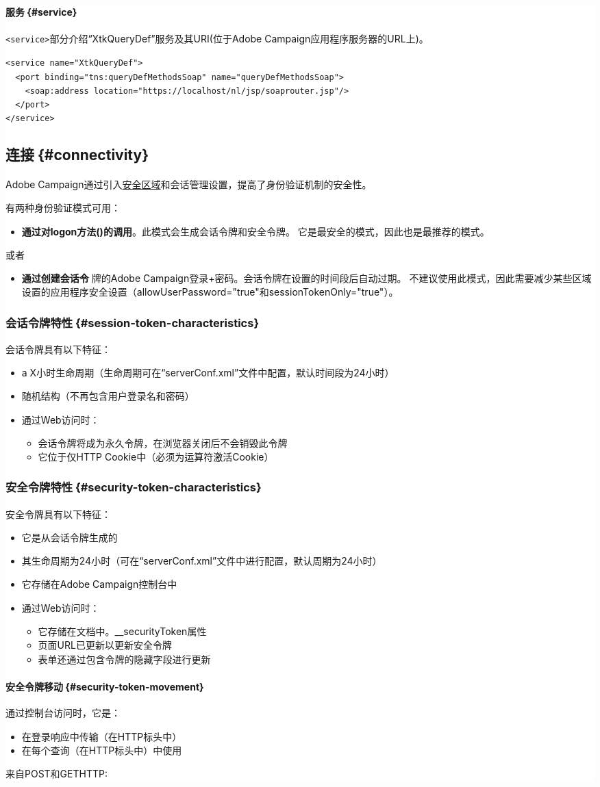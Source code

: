#### 服务 {#service}

`<service>`部分介绍“XtkQueryDef”服务及其URI(位于Adobe Campaign应用程序服务器的URL上)。

```
<service name="XtkQueryDef">
  <port binding="tns:queryDefMethodsSoap" name="queryDefMethodsSoap">
    <soap:address location="https://localhost/nl/jsp/soaprouter.jsp"/>
  </port>
</service>
```

## 连接 {#connectivity}

Adobe Campaign通过引入[安全区域](../../installation/using/security-zones.md)和会话管理设置，提高了身份验证机制的安全性。

有两种身份验证模式可用：

* **通过对logon方法()的调用**。此模式会生成会话令牌和安全令牌。 它是最安全的模式，因此也是最推荐的模式。

或者

* **通过创建会话令** 牌的Adobe Campaign登录+密码。会话令牌在设置的时间段后自动过期。 不建议使用此模式，因此需要减少某些区域设置的应用程序安全设置（allowUserPassword=&quot;true&quot;和sessionTokenOnly=&quot;true&quot;）。

### 会话令牌特性 {#session-token-characteristics}

会话令牌具有以下特征：

* a X小时生命周期（生命周期可在“serverConf.xml”文件中配置，默认时间段为24小时）
* 随机结构（不再包含用户登录名和密码）
* 通过Web访问时：

   * 会话令牌将成为永久令牌，在浏览器关闭后不会销毁此令牌
   * 它位于仅HTTP Cookie中（必须为运算符激活Cookie）

### 安全令牌特性 {#security-token-characteristics}

安全令牌具有以下特征：

* 它是从会话令牌生成的
* 其生命周期为24小时（可在“serverConf.xml”文件中进行配置，默认周期为24小时）
* 它存储在Adobe Campaign控制台中
* 通过Web访问时：

   * 它存储在文档中。__securityToken属性
   * 页面URL已更新以更新安全令牌
   * 表单还通过包含令牌的隐藏字段进行更新

#### 安全令牌移动 {#security-token-movement}

通过控制台访问时，它是：

* 在登录响应中传输（在HTTP标头中）
* 在每个查询（在HTTP标头中）中使用

来自POST和GETHTTP:
